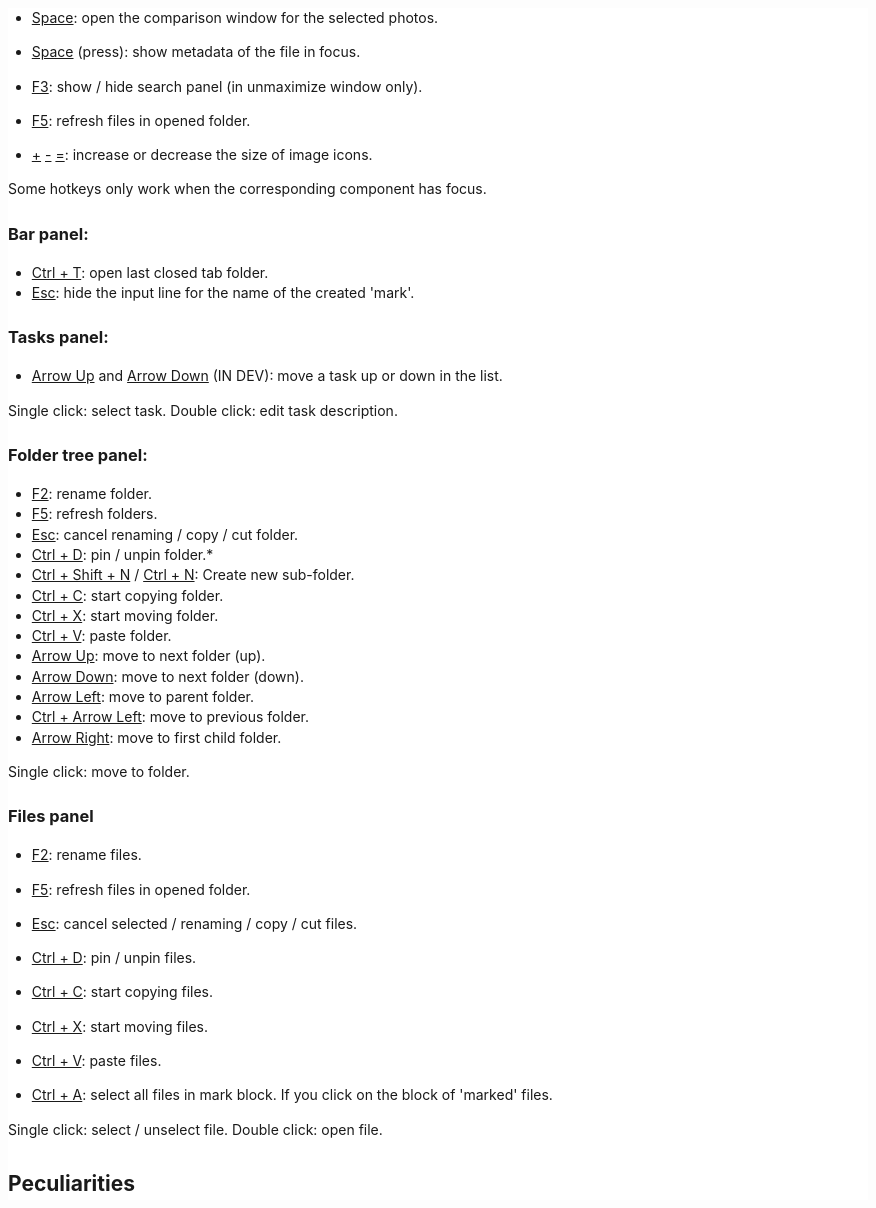 - <ins>Space</ins>: open the comparison window for the selected photos.
- <ins>Space</ins> (press): show metadata of the file in focus.
- <ins>F3</ins>: show / hide search panel (in unmaximize window only).
- <ins>F5</ins>: refresh files in opened folder.

- <ins>\+</ins>  <ins>\-</ins>  <ins>=</ins>: increase or decrease the size of image icons.

Some hotkeys only work when the corresponding component has focus.

### Bar panel:

- <ins>Ctrl + T</ins>: open last closed tab folder.
- <ins>Esc</ins>: hide the input line for the name of the created 'mark'.

### Tasks panel:

- <ins>Arrow Up</ins> and <ins>Arrow Down</ins> (IN DEV): move a task up or down in the list.

Single click: select task.
Double click: edit task description.

### Folder tree panel:

- <ins>F2</ins>: rename folder.
- <ins>F5</ins>: refresh folders.
- <ins>Esc</ins>: cancel renaming / copy / cut folder.
- <ins>Ctrl + D</ins>: pin / unpin folder.*
- <ins>Ctrl + Shift + N</ins> / <ins>Ctrl + N</ins>: Create new sub-folder.
- <ins>Ctrl + C</ins>: start copying folder.
- <ins>Ctrl + X</ins>: start moving folder.
- <ins>Ctrl + V</ins>: paste folder.
- <ins>Arrow Up</ins>: move to next folder (up).
- <ins>Arrow Down</ins>: move to next folder (down).
- <ins>Arrow Left</ins>: move to parent folder.
- <ins>Ctrl + Arrow Left</ins>: move to previous folder.
- <ins>Arrow Right</ins>: move to first child folder.

Single click: move to folder.

### Files panel

- <ins>F2</ins>: rename files.
- <ins>F5</ins>: refresh files in opened folder.
- <ins>Esc</ins>: cancel selected / renaming / copy / cut files.
- <ins>Ctrl + D</ins>: pin / unpin files.
- <ins>Ctrl + C</ins>: start copying files.
- <ins>Ctrl + X</ins>: start moving files.
- <ins>Ctrl + V</ins>: paste files.

- <ins>Ctrl + A</ins>: select all files in mark block. If you click on the block of 'marked' files.

Single click: select / unselect file.
Double click: open file.

## Peculiarities
